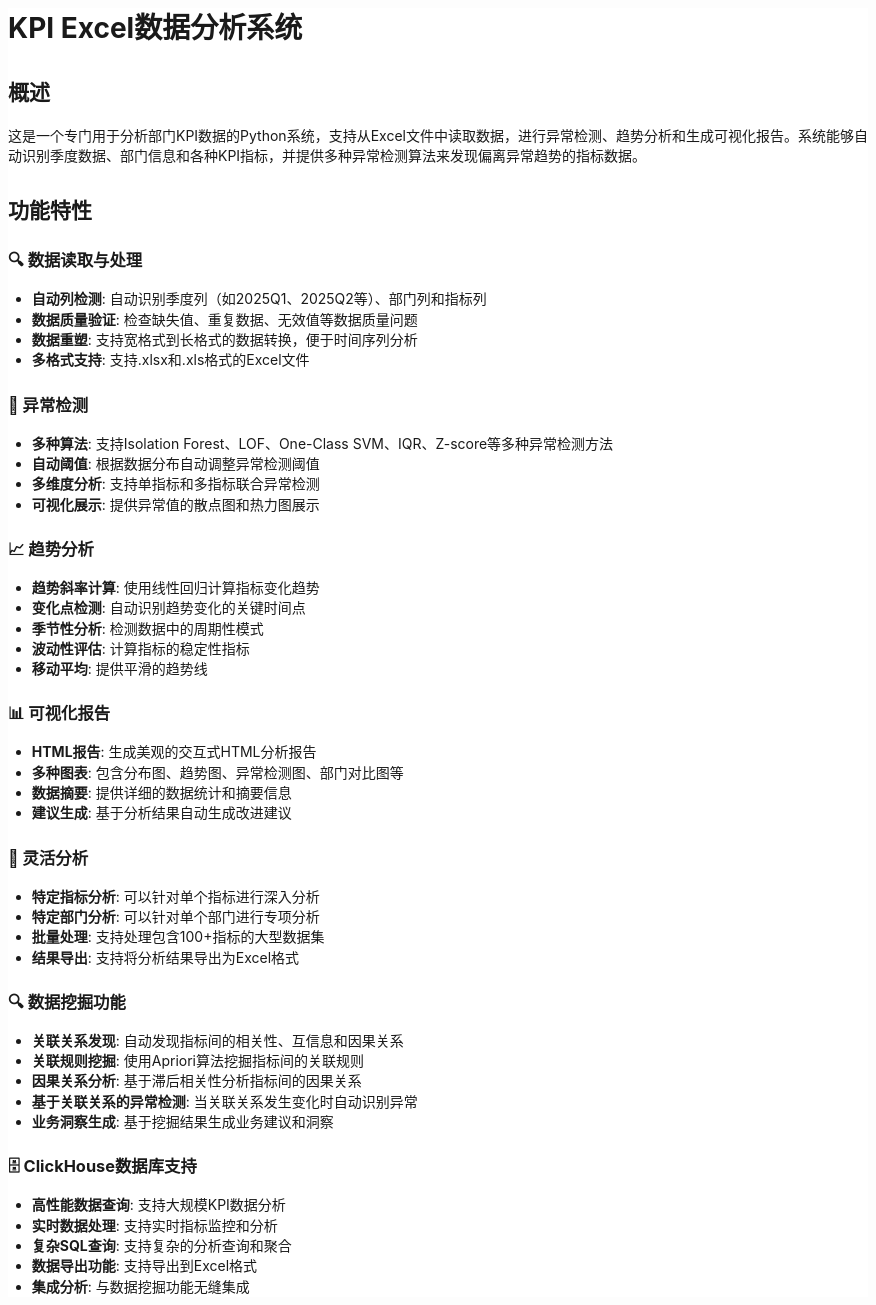 # KPI Excel数据分析系统

## 概述

这是一个专门用于分析部门KPI数据的Python系统，支持从Excel文件中读取数据，进行异常检测、趋势分析和生成可视化报告。系统能够自动识别季度数据、部门信息和各种KPI指标，并提供多种异常检测算法来发现偏离异常趋势的指标数据。

## 功能特性

### 🔍 数据读取与处理
- **自动列检测**: 自动识别季度列（如2025Q1、2025Q2等）、部门列和指标列
- **数据质量验证**: 检查缺失值、重复数据、无效值等数据质量问题
- **数据重塑**: 支持宽格式到长格式的数据转换，便于时间序列分析
- **多格式支持**: 支持.xlsx和.xls格式的Excel文件

### 🚨 异常检测
- **多种算法**: 支持Isolation Forest、LOF、One-Class SVM、IQR、Z-score等多种异常检测方法
- **自动阈值**: 根据数据分布自动调整异常检测阈值
- **多维度分析**: 支持单指标和多指标联合异常检测
- **可视化展示**: 提供异常值的散点图和热力图展示

### 📈 趋势分析
- **趋势斜率计算**: 使用线性回归计算指标变化趋势
- **变化点检测**: 自动识别趋势变化的关键时间点
- **季节性分析**: 检测数据中的周期性模式
- **波动性评估**: 计算指标的稳定性指标
- **移动平均**: 提供平滑的趋势线

### 📊 可视化报告
- **HTML报告**: 生成美观的交互式HTML分析报告
- **多种图表**: 包含分布图、趋势图、异常检测图、部门对比图等
- **数据摘要**: 提供详细的数据统计和摘要信息
- **建议生成**: 基于分析结果自动生成改进建议

### 🎯 灵活分析
- **特定指标分析**: 可以针对单个指标进行深入分析
- **特定部门分析**: 可以针对单个部门进行专项分析
- **批量处理**: 支持处理包含100+指标的大型数据集
- **结果导出**: 支持将分析结果导出为Excel格式

### 🔍 数据挖掘功能
- **关联关系发现**: 自动发现指标间的相关性、互信息和因果关系
- **关联规则挖掘**: 使用Apriori算法挖掘指标间的关联规则
- **因果关系分析**: 基于滞后相关性分析指标间的因果关系
- **基于关联关系的异常检测**: 当关联关系发生变化时自动识别异常
- **业务洞察生成**: 基于挖掘结果生成业务建议和洞察

### 🗄️ ClickHouse数据库支持
- **高性能数据查询**: 支持大规模KPI数据分析
- **实时数据处理**: 支持实时指标监控和分析
- **复杂SQL查询**: 支持复杂的分析查询和聚合
- **数据导出功能**: 支持导出到Excel格式
- **集成分析**: 与数据挖掘功能无缝集成

